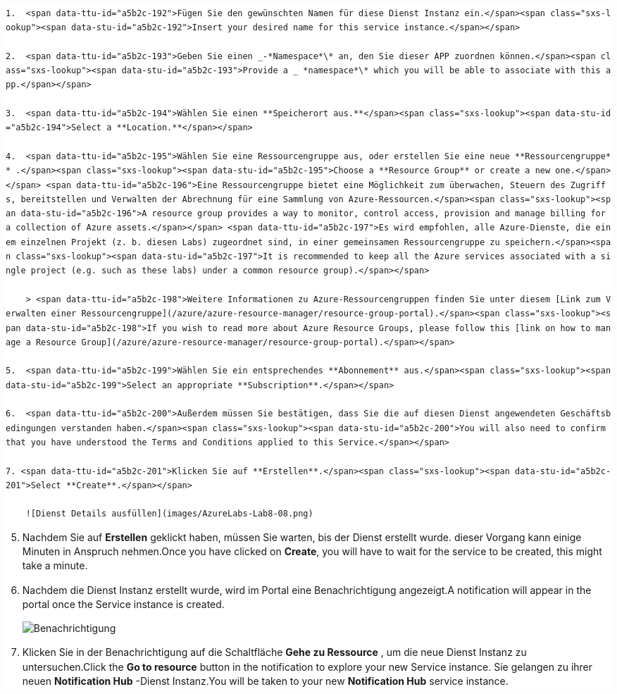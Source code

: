     1.  <span data-ttu-id="a5b2c-192">Fügen Sie den gewünschten Namen für diese Dienst Instanz ein.</span><span class="sxs-lookup"><span data-stu-id="a5b2c-192">Insert your desired name for this service instance.</span></span>

    2.  <span data-ttu-id="a5b2c-193">Geben Sie einen _-*Namespace*\* an, den Sie dieser APP zuordnen können.</span><span class="sxs-lookup"><span data-stu-id="a5b2c-193">Provide a _ *namespace*\* which you will be able to associate with this app.</span></span>

    3.  <span data-ttu-id="a5b2c-194">Wählen Sie einen **Speicherort aus.**</span><span class="sxs-lookup"><span data-stu-id="a5b2c-194">Select a **Location.**</span></span>

    4.  <span data-ttu-id="a5b2c-195">Wählen Sie eine Ressourcengruppe aus, oder erstellen Sie eine neue **Ressourcengruppe** .</span><span class="sxs-lookup"><span data-stu-id="a5b2c-195">Choose a **Resource Group** or create a new one.</span></span> <span data-ttu-id="a5b2c-196">Eine Ressourcengruppe bietet eine Möglichkeit zum überwachen, Steuern des Zugriffs, bereitstellen und Verwalten der Abrechnung für eine Sammlung von Azure-Ressourcen.</span><span class="sxs-lookup"><span data-stu-id="a5b2c-196">A resource group provides a way to monitor, control access, provision and manage billing for a collection of Azure assets.</span></span> <span data-ttu-id="a5b2c-197">Es wird empfohlen, alle Azure-Dienste, die einem einzelnen Projekt (z. b. diesen Labs) zugeordnet sind, in einer gemeinsamen Ressourcengruppe zu speichern.</span><span class="sxs-lookup"><span data-stu-id="a5b2c-197">It is recommended to keep all the Azure services associated with a single project (e.g. such as these labs) under a common resource group).</span></span>

        > <span data-ttu-id="a5b2c-198">Weitere Informationen zu Azure-Ressourcengruppen finden Sie unter diesem [Link zum Verwalten einer Ressourcengruppe](/azure/azure-resource-manager/resource-group-portal).</span><span class="sxs-lookup"><span data-stu-id="a5b2c-198">If you wish to read more about Azure Resource Groups, please follow this [link on how to manage a Resource Group](/azure/azure-resource-manager/resource-group-portal).</span></span> 

    5.  <span data-ttu-id="a5b2c-199">Wählen Sie ein entsprechendes **Abonnement** aus.</span><span class="sxs-lookup"><span data-stu-id="a5b2c-199">Select an appropriate **Subscription**.</span></span>

    6.  <span data-ttu-id="a5b2c-200">Außerdem müssen Sie bestätigen, dass Sie die auf diesen Dienst angewendeten Geschäftsbedingungen verstanden haben.</span><span class="sxs-lookup"><span data-stu-id="a5b2c-200">You will also need to confirm that you have understood the Terms and Conditions applied to this Service.</span></span>

    7. <span data-ttu-id="a5b2c-201">Klicken Sie auf **Erstellen**.</span><span class="sxs-lookup"><span data-stu-id="a5b2c-201">Select **Create**.</span></span>

        ![Dienst Details ausfüllen](images/AzureLabs-Lab8-08.png)

5.  <span data-ttu-id="a5b2c-203">Nachdem Sie auf **Erstellen** geklickt haben, müssen Sie warten, bis der Dienst erstellt wurde. dieser Vorgang kann einige Minuten in Anspruch nehmen.</span><span class="sxs-lookup"><span data-stu-id="a5b2c-203">Once you have clicked on **Create**, you will have to wait for the service to be created, this might take a minute.</span></span>

6.  <span data-ttu-id="a5b2c-204">Nachdem die Dienst Instanz erstellt wurde, wird im Portal eine Benachrichtigung angezeigt.</span><span class="sxs-lookup"><span data-stu-id="a5b2c-204">A notification will appear in the portal once the Service instance is created.</span></span>

    ![Benachrichtigung](images/AzureLabs-Lab8-09.png)

7.  <span data-ttu-id="a5b2c-206">Klicken Sie in der Benachrichtigung auf die Schaltfläche **Gehe zu Ressource** , um die neue Dienst Instanz zu untersuchen.</span><span class="sxs-lookup"><span data-stu-id="a5b2c-206">Click the **Go to resource** button in the notification to explore your new Service instance.</span></span> <span data-ttu-id="a5b2c-207">Sie gelangen zu ihrer neuen **Notification Hub** -Dienst Instanz.</span><span class="sxs-lookup"><span data-stu-id="a5b2c-207">You will be taken to your new **Notification Hub** service instance.</span></span>
